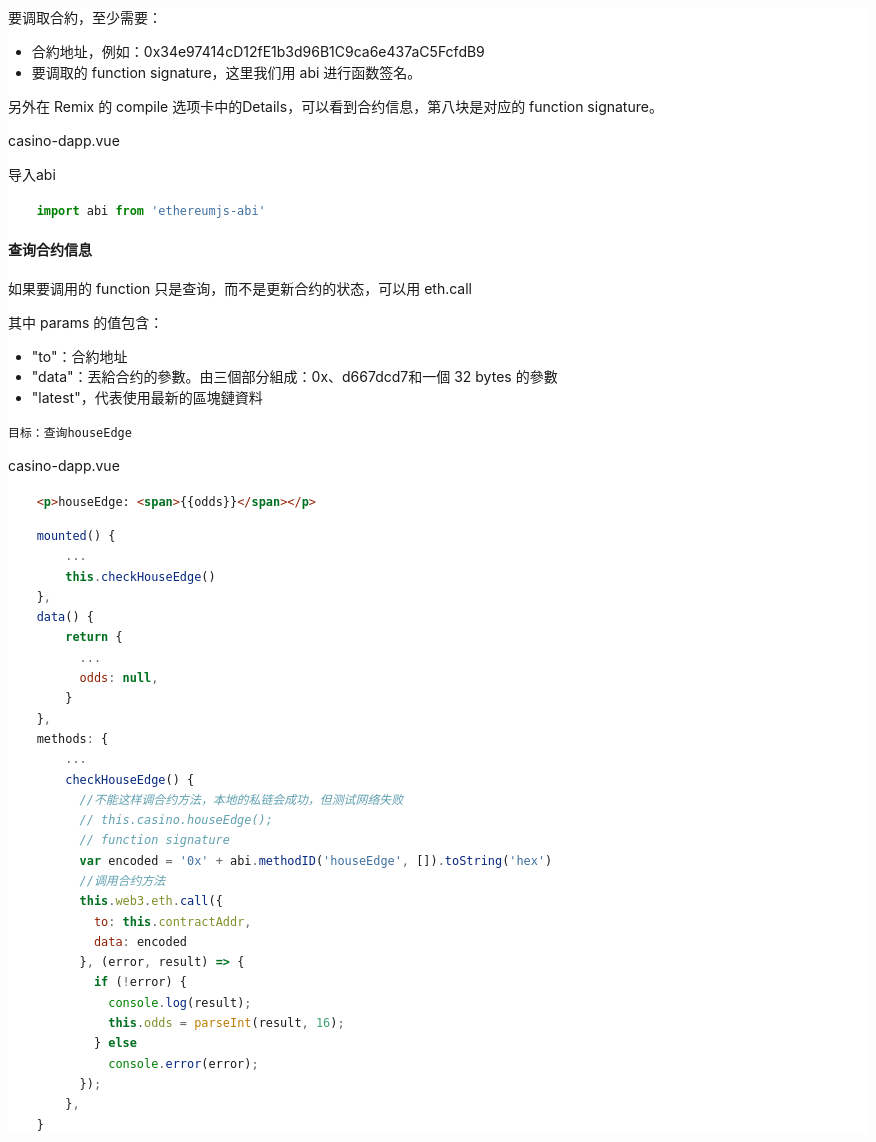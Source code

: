 要调取合約，至少需要：

* 合約地址，例如：0x34e97414cD12fE1b3d96B1C9ca6e437aC5FcfdB9
* 要调取的 function signature，这里我们用 abi 进行函数签名。

另外在 Remix 的 compile 选项卡中的Details，可以看到合约信息，第八块是对应的 function signature。

casino-dapp.vue

导入abi
```js
    import abi from 'ethereumjs-abi'
```
#### 查询合约信息

如果要调用的 function 只是查询，而不是更新合约的状态，可以用 eth.call

其中 params 的值包含：

* "to"：合約地址
* "data"：丟給合约的參數。由三個部分組成：0x、d667dcd7和一個 32 bytes 的參數
* "latest"，代表使用最新的區塊鏈資料

`目标：查询houseEdge`

casino-dapp.vue
```html
    <p>houseEdge: <span>{{odds}}</span></p>
```
```js
    mounted() {
        ...
        this.checkHouseEdge()
    },
    data() {
        return {
          ...
          odds: null,
        }
    },
    methods: {
        ...
        checkHouseEdge() {
          //不能这样调合约方法，本地的私链会成功，但测试网络失败
          // this.casino.houseEdge();
          // function signature
          var encoded = '0x' + abi.methodID('houseEdge', []).toString('hex')
          //调用合约方法
          this.web3.eth.call({
            to: this.contractAddr,
            data: encoded
          }, (error, result) => {
            if (!error) {
              console.log(result);
              this.odds = parseInt(result, 16);
            } else
              console.error(error);
          });
        },
    }
```
